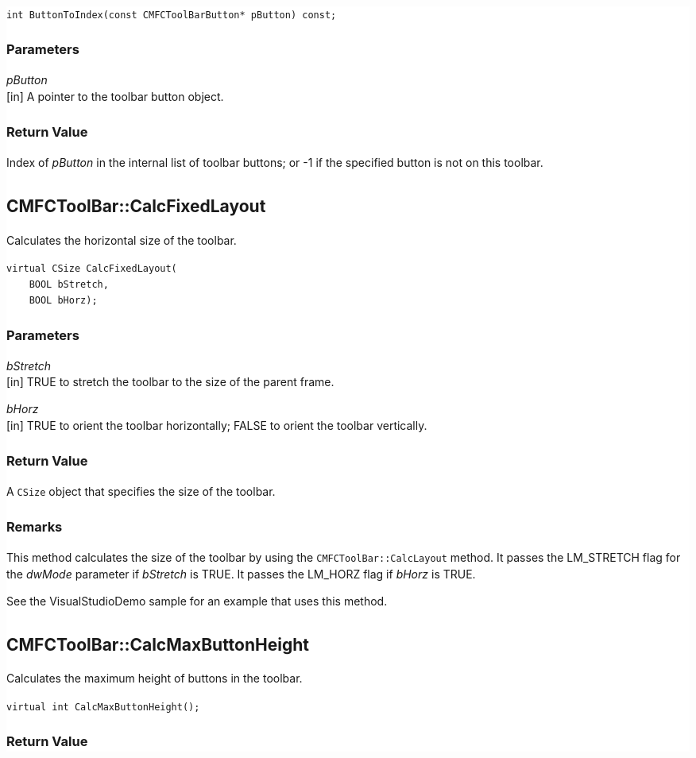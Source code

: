 ```
int ButtonToIndex(const CMFCToolBarButton* pButton) const;
```

### Parameters

*pButton*<br/>
[in] A pointer to the toolbar button object.

### Return Value

Index of *pButton* in the internal list of toolbar buttons; or -1 if the specified button is not on this toolbar.

## <a name="calcfixedlayout"></a> CMFCToolBar::CalcFixedLayout

Calculates the horizontal size of the toolbar.

```
virtual CSize CalcFixedLayout(
    BOOL bStretch,
    BOOL bHorz);
```

### Parameters

*bStretch*<br/>
[in] TRUE to stretch the toolbar to the size of the parent frame.

*bHorz*<br/>
[in] TRUE to orient the toolbar horizontally; FALSE to orient the toolbar vertically.

### Return Value

A `CSize` object that specifies the size of the toolbar.

### Remarks

This method calculates the size of the toolbar by using the `CMFCToolBar::CalcLayout` method. It passes the LM_STRETCH flag for the *dwMode* parameter if *bStretch* is TRUE. It passes the LM_HORZ flag if *bHorz* is TRUE.

See the VisualStudioDemo sample for an example that uses this method.

## <a name="calcmaxbuttonheight"></a> CMFCToolBar::CalcMaxButtonHeight

Calculates the maximum height of buttons in the toolbar.

```
virtual int CalcMaxButtonHeight();
```

### Return Value
